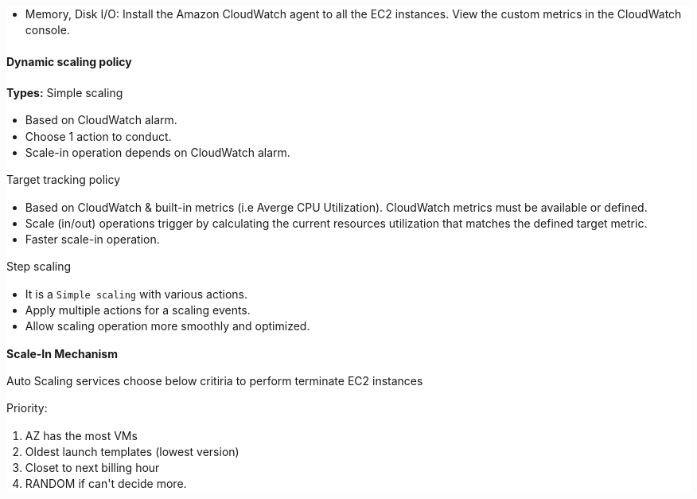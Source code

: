 - Memory, Disk I/O: Install the Amazon CloudWatch agent to all the EC2 instances. View the custom metrics in the CloudWatch console.

#### Dynamic scaling policy

**Types:**
Simple scaling

- Based on CloudWatch alarm.
- Choose 1 action to conduct.
- Scale-in operation depends on CloudWatch alarm.

Target tracking policy

- Based on CloudWatch & built-in metrics (i.e Averge CPU Utilization). CloudWatch metrics must be available or defined.
- Scale (in/out) operations trigger by calculating the current resources utilization that matches the defined target metric.
- Faster scale-in operation.

Step scaling

- It is a `Simple scaling` with various actions.
- Apply multiple actions for a scaling events.
- Allow scaling operation more smoothly and optimized.

**Scale-In Mechanism**

Auto Scaling services choose below critiria to perform terminate EC2 instances

Priority:

1. AZ has the most VMs
2. Oldest launch templates (lowest version)
3. Closet to next billing hour
4. RANDOM if can't decide more.
